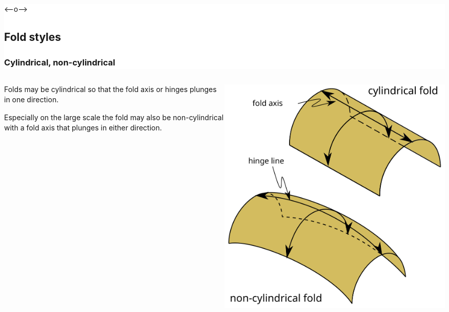 </div>
</div>

<--o-->

## Fold styles
### Cylindrical, non-cylindrical

<div>

<div style="width:50%; float:left">

Folds may be cylindrical so that the fold axis or hinges plunges in one direction.

Especially on the large scale the fold may also be non-cylindrical with a fold
axis that plunges in either direction.

</div>

<div style="width:50%; float:right">

![Fold](Module-v-Ductile-Deformation/Figures-Fold-Geometry/figures/Cylindrical_vs_non-cylindrical_folds.svg) 